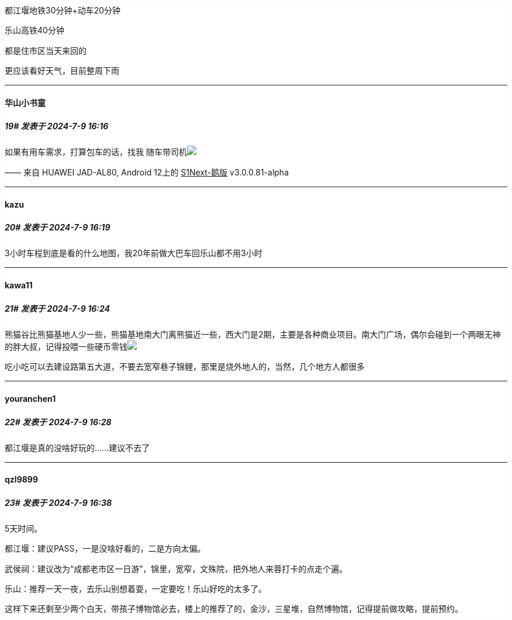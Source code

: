 都江堰地铁30分钟+动车20分钟

乐山高铁40分钟

都是住市区当天来回的

更应该看好天气，目前整周下雨

*****

####  华山小书童  
##### 19#       发表于 2024-7-9 16:16

如果有用车需求，打算包车的话，找我
随车带司机<img src="https://static.saraba1st.com/image/smiley/face2017/009.gif" referrerpolicy="no-referrer">

—— 来自 HUAWEI JAD-AL80, Android 12上的 [S1Next-鹅版](https://github.com/ykrank/S1-Next/releases) v3.0.0.81-alpha

*****

####  kazu  
##### 20#       发表于 2024-7-9 16:19

3小时车程到底是看的什么地图，我20年前做大巴车回乐山都不用3小时

*****

####  kawa11  
##### 21#       发表于 2024-7-9 16:24

熊猫谷比熊猫基地人少一些，熊猫基地南大门离熊猫近一些，西大门是2期，主要是各种商业项目。南大门广场，偶尔会碰到一个两眼无神的胖大叔，记得投喂一些硬币零钱<img src="https://static.saraba1st.com/image/smiley/face2017/018.png" referrerpolicy="no-referrer">

吃小吃可以去建设路第五大道，不要去宽窄巷子锦鲤，那里是烧外地人的，当然，几个地方人都很多

*****

####  youranchen1  
##### 22#       发表于 2024-7-9 16:28

都江堰是真的没啥好玩的……建议不去了

*****

####  qzl9899  
##### 23#       发表于 2024-7-9 16:38

5天时间。

都江堰：建议PASS，一是没啥好看的，二是方向太偏。

武侯祠：建议改为“成都老市区一日游”，锦里，宽窄，文殊院，把外地人来蓉打卡的点走个遍。

乐山：推荐一天一夜，去乐山别想着耍，一定要吃！乐山好吃的太多了。

这样下来还剩至少两个白天，带孩子博物馆必去，楼上的推荐了的，金沙，三星堆，自然博物馆，记得提前做攻略，提前预约。

